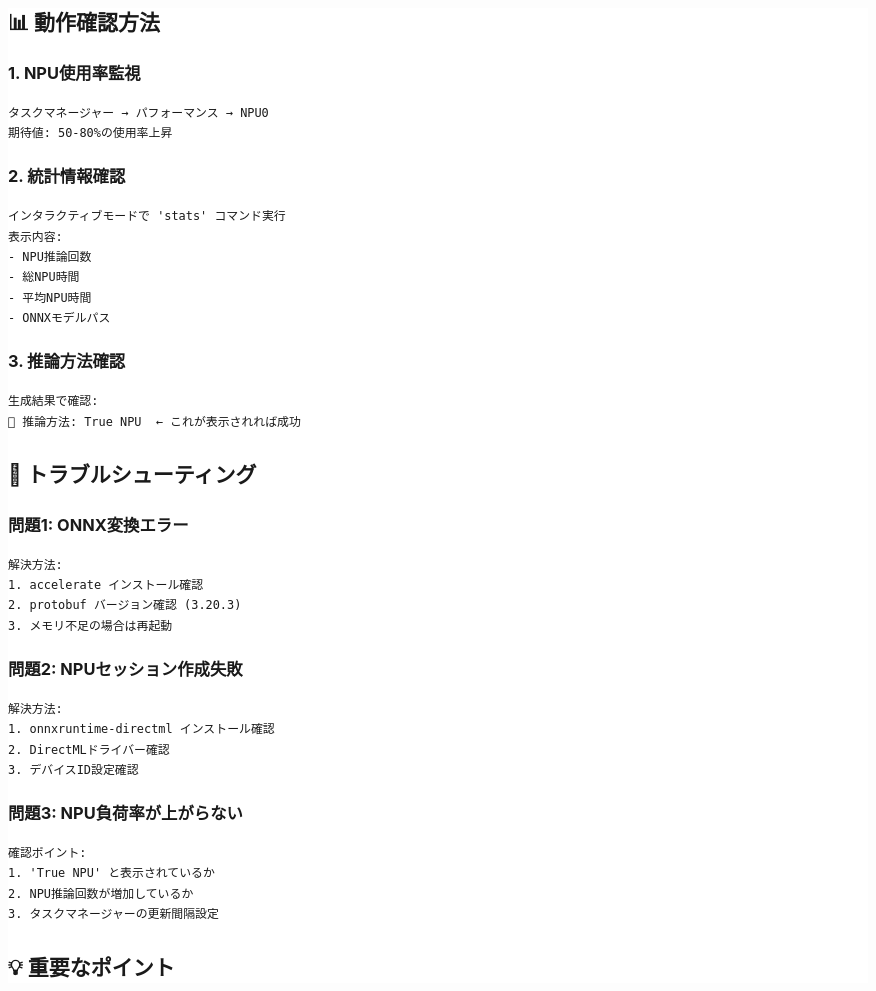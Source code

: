 ## 📊 動作確認方法

### 1. NPU使用率監視
```
タスクマネージャー → パフォーマンス → NPU0
期待値: 50-80%の使用率上昇
```

### 2. 統計情報確認
```
インタラクティブモードで 'stats' コマンド実行
表示内容:
- NPU推論回数
- 総NPU時間
- 平均NPU時間
- ONNXモデルパス
```

### 3. 推論方法確認
```
生成結果で確認:
🔧 推論方法: True NPU  ← これが表示されれば成功
```

## 🔧 トラブルシューティング

### 問題1: ONNX変換エラー
```
解決方法:
1. accelerate インストール確認
2. protobuf バージョン確認 (3.20.3)
3. メモリ不足の場合は再起動
```

### 問題2: NPUセッション作成失敗
```
解決方法:
1. onnxruntime-directml インストール確認
2. DirectMLドライバー確認
3. デバイスID設定確認
```

### 問題3: NPU負荷率が上がらない
```
確認ポイント:
1. 'True NPU' と表示されているか
2. NPU推論回数が増加しているか
3. タスクマネージャーの更新間隔設定
```

## 💡 重要なポイント
